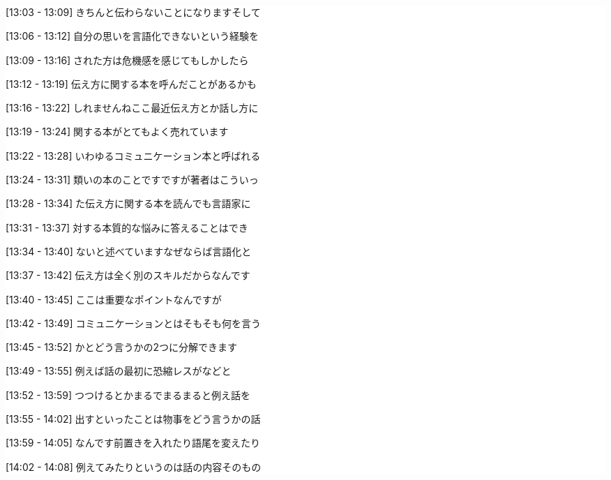 [13:03 - 13:09]
きちんと伝わらないことになりますそして

[13:06 - 13:12]
自分の思いを言語化できないという経験を

[13:09 - 13:16]
された方は危機感を感じてもしかしたら

[13:12 - 13:19]
伝え方に関する本を呼んだことがあるかも

[13:16 - 13:22]
しれませんねここ最近伝え方とか話し方に

[13:19 - 13:24]
関する本がとてもよく売れています

[13:22 - 13:28]
いわゆるコミュニケーション本と呼ばれる

[13:24 - 13:31]
類いの本のことですですが著者はこういっ

[13:28 - 13:34]
た伝え方に関する本を読んでも言語家に

[13:31 - 13:37]
対する本質的な悩みに答えることはでき

[13:34 - 13:40]
ないと述べていますなぜならば言語化と

[13:37 - 13:42]
伝え方は全く別のスキルだからなんです

[13:40 - 13:45]
ここは重要なポイントなんですが

[13:42 - 13:49]
コミュニケーションとはそもそも何を言う

[13:45 - 13:52]
かとどう言うかの2つに分解できます

[13:49 - 13:55]
例えば話の最初に恐縮レスがなどと

[13:52 - 13:59]
つつけるとかまるでまるまると例え話を

[13:55 - 14:02]
出すといったことは物事をどう言うかの話

[13:59 - 14:05]
なんです前置きを入れたり語尾を変えたり

[14:02 - 14:08]
例えてみたりというのは話の内容そのもの
